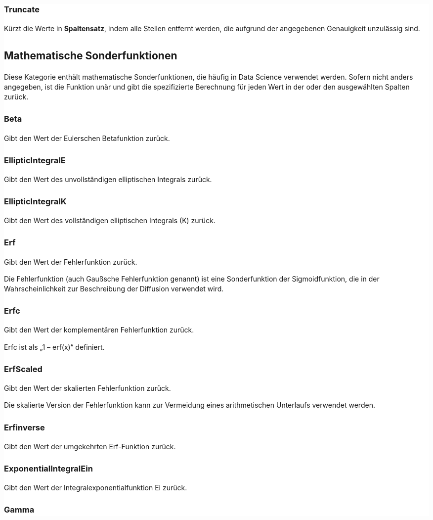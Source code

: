 ### <a name="truncate"></a>Truncate

Kürzt die Werte in **Spaltensatz**, indem alle Stellen entfernt werden, die aufgrund der angegebenen Genauigkeit unzulässig sind.  
  
## <a name="special-math-functions"></a>Mathematische Sonderfunktionen

Diese Kategorie enthält mathematische Sonderfunktionen, die häufig in Data Science verwendet werden. Sofern nicht anders angegeben, ist die Funktion unär und gibt die spezifizierte Berechnung für jeden Wert in der oder den ausgewählten Spalten zurück.  

### <a name="beta"></a>Beta

Gibt den Wert der Eulerschen Betafunktion zurück.  

### <a name="ellipticintegrale"></a>EllipticIntegralE
Gibt den Wert des unvollständigen elliptischen Integrals zurück.  
  

### <a name="ellipticintegralk"></a>EllipticIntegralK

Gibt den Wert des vollständigen elliptischen Integrals (K) zurück.  

### <a name="erf"></a>Erf

Gibt den Wert der Fehlerfunktion zurück.  

Die Fehlerfunktion (auch Gaußsche Fehlerfunktion genannt) ist eine Sonderfunktion der Sigmoidfunktion, die in der Wahrscheinlichkeit zur Beschreibung der Diffusion verwendet wird.  

### <a name="erfc"></a>Erfc

Gibt den Wert der komplementären Fehlerfunktion zurück.  

Erfc ist als „1 – erf(x)“ definiert.  

### <a name="erfscaled"></a>ErfScaled

Gibt den Wert der skalierten Fehlerfunktion zurück.  

Die skalierte Version der Fehlerfunktion kann zur Vermeidung eines arithmetischen Unterlaufs verwendet werden.  

### <a name="erfinverse"></a>Erfinverse

Gibt den Wert der umgekehrten Erf-Funktion zurück.  

### <a name="exponentialintegralein"></a>ExponentialIntegralEin

Gibt den Wert der Integralexponentialfunktion Ei zurück.  

### <a name="gamma"></a>Gamma
